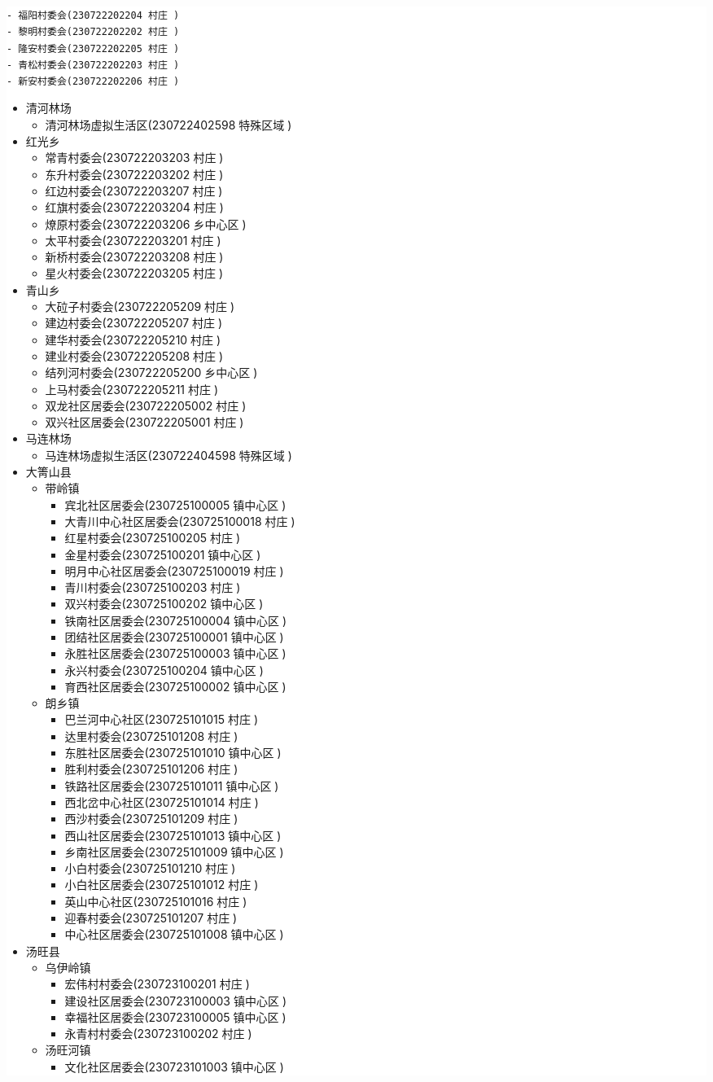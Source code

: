     - 福阳村委会(230722202204 村庄 )
    - 黎明村委会(230722202202 村庄 )
    - 隆安村委会(230722202205 村庄 )
    - 青松村委会(230722202203 村庄 )
    - 新安村委会(230722202206 村庄 )
  - 清河林场
    - 清河林场虚拟生活区(230722402598 特殊区域 )
  - 红光乡
    - 常青村委会(230722203203 村庄 )
    - 东升村委会(230722203202 村庄 )
    - 红边村委会(230722203207 村庄 )
    - 红旗村委会(230722203204 村庄 )
    - 燎原村委会(230722203206 乡中心区 )
    - 太平村委会(230722203201 村庄 )
    - 新桥村委会(230722203208 村庄 )
    - 星火村委会(230722203205 村庄 )
  - 青山乡
    - 大砬子村委会(230722205209 村庄 )
    - 建边村委会(230722205207 村庄 )
    - 建华村委会(230722205210 村庄 )
    - 建业村委会(230722205208 村庄 )
    - 结列河村委会(230722205200 乡中心区 )
    - 上马村委会(230722205211 村庄 )
    - 双龙社区居委会(230722205002 村庄 )
    - 双兴社区居委会(230722205001 村庄 )
  - 马连林场
    - 马连林场虚拟生活区(230722404598 特殊区域 )
- 大箐山县
  - 带岭镇
    - 宾北社区居委会(230725100005 镇中心区 )
    - 大青川中心社区居委会(230725100018 村庄 )
    - 红星村委会(230725100205 村庄 )
    - 金星村委会(230725100201 镇中心区 )
    - 明月中心社区居委会(230725100019 村庄 )
    - 青川村委会(230725100203 村庄 )
    - 双兴村委会(230725100202 镇中心区 )
    - 铁南社区居委会(230725100004 镇中心区 )
    - 团结社区居委会(230725100001 镇中心区 )
    - 永胜社区居委会(230725100003 镇中心区 )
    - 永兴村委会(230725100204 镇中心区 )
    - 育西社区居委会(230725100002 镇中心区 )
  - 朗乡镇
    - 巴兰河中心社区(230725101015 村庄 )
    - 达里村委会(230725101208 村庄 )
    - 东胜社区居委会(230725101010 镇中心区 )
    - 胜利村委会(230725101206 村庄 )
    - 铁路社区居委会(230725101011 镇中心区 )
    - 西北岔中心社区(230725101014 村庄 )
    - 西沙村委会(230725101209 村庄 )
    - 西山社区居委会(230725101013 镇中心区 )
    - 乡南社区居委会(230725101009 镇中心区 )
    - 小白村委会(230725101210 村庄 )
    - 小白社区居委会(230725101012 村庄 )
    - 英山中心社区(230725101016 村庄 )
    - 迎春村委会(230725101207 村庄 )
    - 中心社区居委会(230725101008 镇中心区 )
- 汤旺县
  - 乌伊岭镇
    - 宏伟村村委会(230723100201 村庄 )
    - 建设社区居委会(230723100003 镇中心区 )
    - 幸福社区居委会(230723100005 镇中心区 )
    - 永青村村委会(230723100202 村庄 )
  - 汤旺河镇
    - 文化社区居委会(230723101003 镇中心区 )